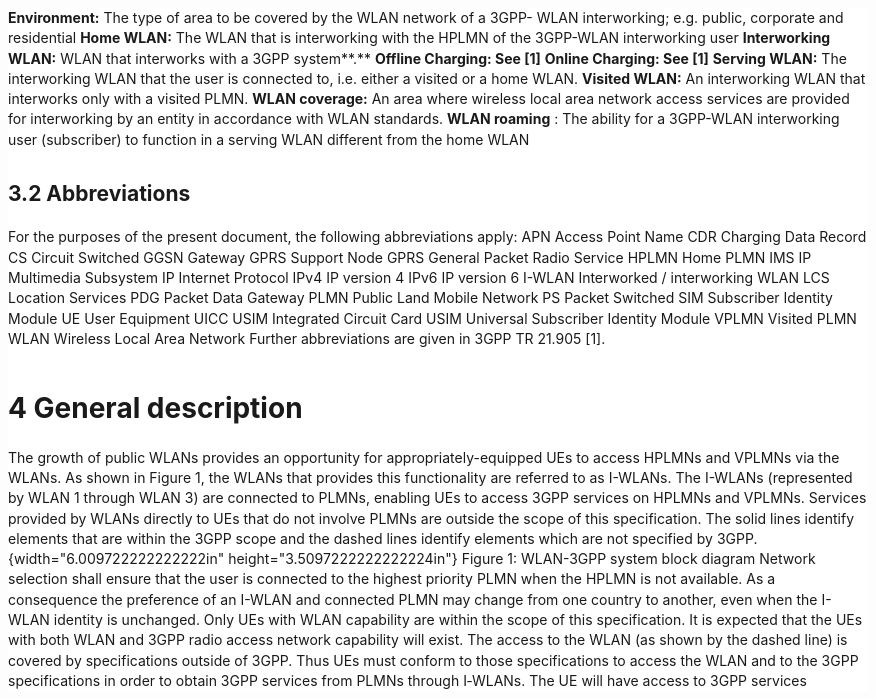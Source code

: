 **Environment:** The type of area to be covered by the WLAN network of a 3GPP-
WLAN interworking; e.g. public, corporate and residential
**Home WLAN:** The WLAN that is interworking with the HPLMN of the 3GPP-WLAN
interworking user
**Interworking WLAN:** WLAN that interworks with a 3GPP system**.**
**Offline Charging: See [1]**
**Online Charging: See [1]**
**Serving WLAN:** The interworking WLAN that the user is connected to, i.e.
either a visited or a home WLAN.
**Visited WLAN:** An interworking WLAN that interworks only with a visited
PLMN.
**WLAN coverage:** An area where wireless local area network access services
are provided for interworking by an entity in accordance with WLAN standards.
**WLAN roaming** : The ability for a 3GPP-WLAN interworking user (subscriber)
to function in a serving WLAN different from the home WLAN
## 3.2 Abbreviations
For the purposes of the present document, the following abbreviations apply:
APN Access Point Name
CDR Charging Data Record
CS Circuit Switched
GGSN Gateway GPRS Support Node
GPRS General Packet Radio Service
HPLMN Home PLMN
IMS IP Multimedia Subsystem
IP Internet Protocol
IPv4 IP version 4
IPv6 IP version 6
I-WLAN Interworked / interworking WLAN
LCS Location Services
PDG Packet Data Gateway
PLMN Public Land Mobile Network
PS Packet Switched
SIM Subscriber Identity Module
UE User Equipment
UICC USIM Integrated Circuit Card
USIM Universal Subscriber Identity Module
VPLMN Visited PLMN
WLAN Wireless Local Area Network
Further abbreviations are given in 3GPP TR 21.905 [1].
# 4 General description
The growth of public WLANs provides an opportunity for appropriately-equipped
UEs to access HPLMNs and VPLMNs via the WLANs. As shown in Figure 1, the WLANs
that provides this functionality are referred to as I-WLANs. The I-WLANs
(represented by WLAN 1 through WLAN 3) are connected to PLMNs, enabling UEs to
access 3GPP services on HPLMNs and VPLMNs. Services provided by WLANs directly
to UEs that do not involve PLMNs are outside the scope of this specification.
The solid lines identify elements that are within the 3GPP scope and the
dashed lines identify elements which are not specified by 3GPP.
{width="6.009722222222222in" height="3.5097222222222224in"}
Figure 1: WLAN-3GPP system block diagram
Network selection shall ensure that the user is connected to the highest
priority PLMN when the HPLMN is not available. As a consequence the preference
of an I-WLAN and connected PLMN may change from one country to another, even
when the I-WLAN identity is unchanged.
Only UEs with WLAN capability are within the scope of this specification.
It is expected that the UEs with both WLAN and 3GPP radio access network
capability will exist.
The access to the WLAN (as shown by the dashed line) is covered by
specifications outside of 3GPP. Thus UEs must conform to those specifications
to access the WLAN and to the 3GPP specifications in order to obtain 3GPP
services from PLMNs through I‑WLANs. The UE will have access to 3GPP services